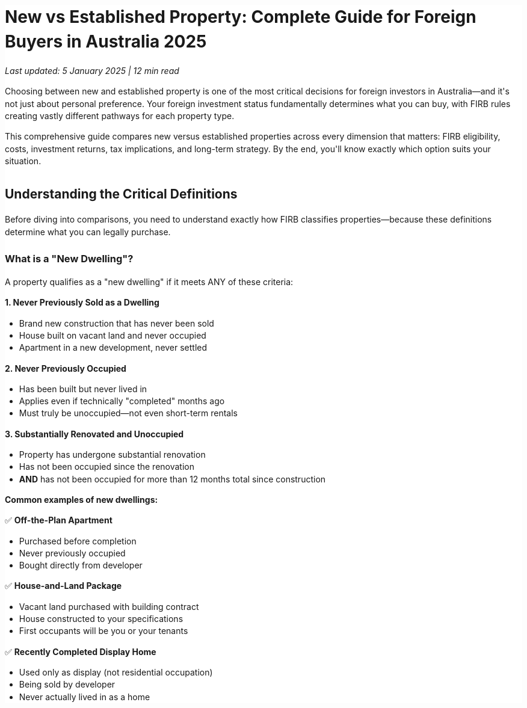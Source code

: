 # New vs Established Property: Complete Guide for Foreign Buyers in Australia 2025

*Last updated: 5 January 2025 | 12 min read*

Choosing between new and established property is one of the most critical decisions for foreign investors in Australia—and it's not just about personal preference. Your foreign investment status fundamentally determines what you can buy, with FIRB rules creating vastly different pathways for each property type.

This comprehensive guide compares new versus established properties across every dimension that matters: FIRB eligibility, costs, investment returns, tax implications, and long-term strategy. By the end, you'll know exactly which option suits your situation.

## Understanding the Critical Definitions

Before diving into comparisons, you need to understand exactly how FIRB classifies properties—because these definitions determine what you can legally purchase.

### What is a "New Dwelling"?

A property qualifies as a "new dwelling" if it meets ANY of these criteria:

**1. Never Previously Sold as a Dwelling**
- Brand new construction that has never been sold
- House built on vacant land and never occupied
- Apartment in a new development, never settled

**2. Never Previously Occupied**
- Has been built but never lived in
- Applies even if technically "completed" months ago
- Must truly be unoccupied—not even short-term rentals

**3. Substantially Renovated and Unoccupied**
- Property has undergone substantial renovation
- Has not been occupied since the renovation
- **AND** has not been occupied for more than 12 months total since construction

**Common examples of new dwellings:**

✅ **Off-the-Plan Apartment**
- Purchased before completion
- Never previously occupied
- Bought directly from developer

✅ **House-and-Land Package**
- Vacant land purchased with building contract
- House constructed to your specifications
- First occupants will be you or your tenants

✅ **Recently Completed Display Home**
- Used only as display (not residential occupation)
- Being sold by developer
- Never actually lived in as a home
